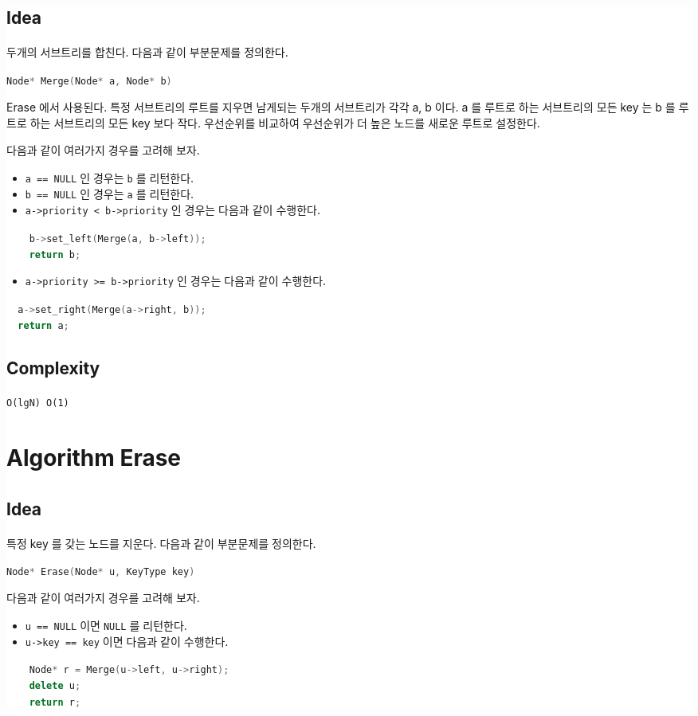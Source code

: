 ## Idea

두개의 서브트리를 합친다. 다음과 같이 부분문제를 정의한다.

```cpp
Node* Merge(Node* a, Node* b)
```

Erase 에서 사용된다. 특정 서브트리의 루트를 지우면 남게되는 두개의
서브트리가 각각 a, b 이다. a 를 루트로 하는 서브트리의 모든 key 는 b 를 루트로 하는 서브트리의 모든 key 보다 작다. 우선순위를 비교하여
우선순위가 더 높은 노드를 새로운 루트로 설정한다.

다음과 같이 여러가지 경우를 고려해 보자.

* `a == NULL` 인 경우는 `b` 를 리턴한다.
* `b == NULL` 인 경우는 `a` 를 리턴한다.
* `a->priority < b->priority` 인 경우는 다음과 같이 수행한다.

```cpp
    b->set_left(Merge(a, b->left));
    return b;
```

* `a->priority >= b->priority` 인 경우는 다음과 같이 수행한다.

```cpp
  a->set_right(Merge(a->right, b));
  return a;
```

## Complexity

```
O(lgN) O(1)
```

# Algorithm Erase

## Idea

특정 key 를 갖는 노드를 지운다. 다음과 같이 부분문제를 정의한다.

```cpp
Node* Erase(Node* u, KeyType key)
```

다음과 같이 여러가지 경우를 고려해 보자.

* `u == NULL` 이면 `NULL` 를 리턴한다.
* `u->key == key` 이면 다음과 같이 수행한다.

```cpp
    Node* r = Merge(u->left, u->right);
    delete u;
    return r;
```
